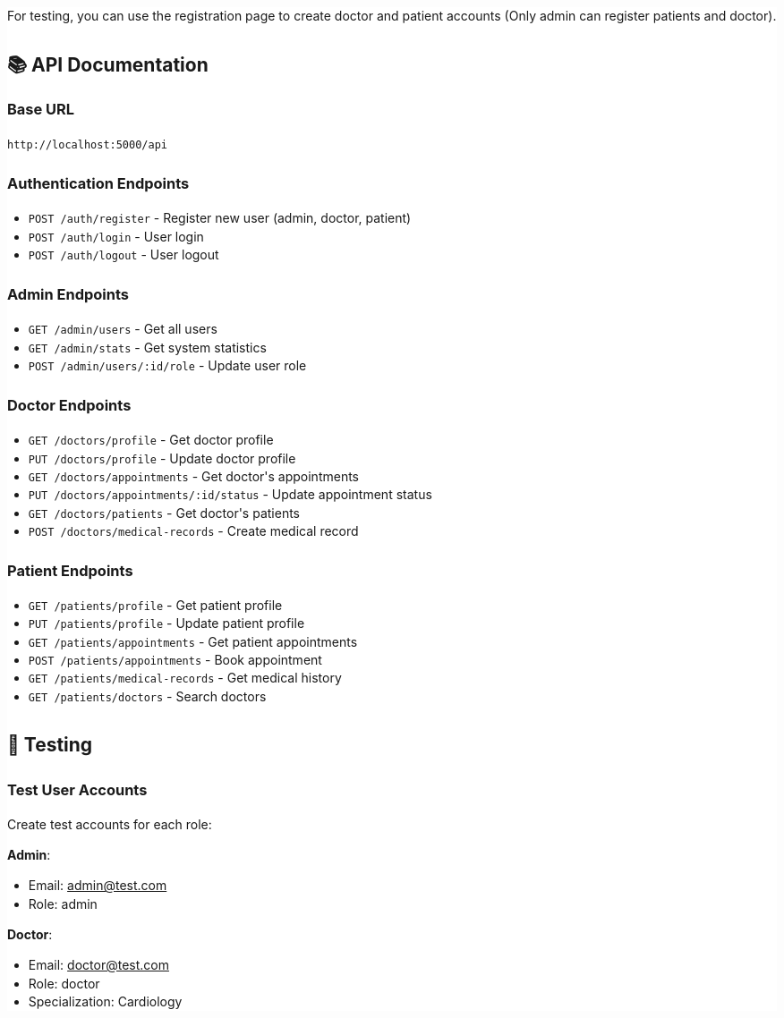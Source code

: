 For testing, you can use the registration page to create doctor and patient accounts (Only admin can register patients and doctor).

## 📚 API Documentation

### Base URL
```
http://localhost:5000/api
```

### Authentication Endpoints
- `POST /auth/register` - Register new user (admin, doctor, patient)
- `POST /auth/login` - User login
- `POST /auth/logout` - User logout

### Admin Endpoints
- `GET /admin/users` - Get all users
- `GET /admin/stats` - Get system statistics
- `POST /admin/users/:id/role` - Update user role

### Doctor Endpoints
- `GET /doctors/profile` - Get doctor profile
- `PUT /doctors/profile` - Update doctor profile
- `GET /doctors/appointments` - Get doctor's appointments
- `PUT /doctors/appointments/:id/status` - Update appointment status
- `GET /doctors/patients` - Get doctor's patients
- `POST /doctors/medical-records` - Create medical record

### Patient Endpoints
- `GET /patients/profile` - Get patient profile
- `PUT /patients/profile` - Update patient profile
- `GET /patients/appointments` - Get patient appointments
- `POST /patients/appointments` - Book appointment
- `GET /patients/medical-records` - Get medical history
- `GET /patients/doctors` - Search doctors

## 🧪 Testing

### Test User Accounts
Create test accounts for each role:

**Admin**: 
- Email: admin@test.com
- Role: admin

**Doctor**: 
- Email: doctor@test.com
- Role: doctor
- Specialization: Cardiology
